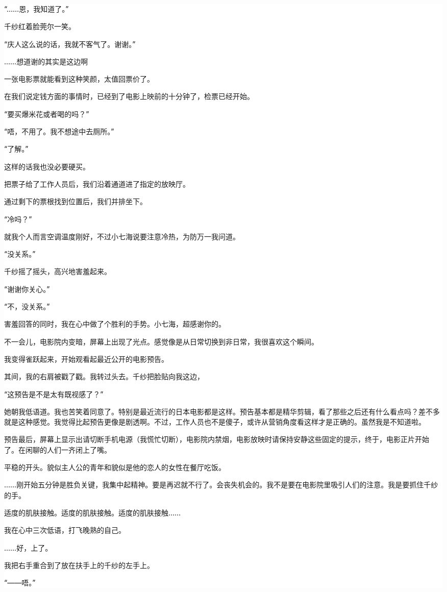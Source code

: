 “……恩，我知道了。”

千纱红着脸莞尔一笑。

“庆人这么说的话，我就不客气了。谢谢。”

……想道谢的其实是这边啊

一张电影票就能看到这种笑颜，太值回票价了。

在我们说定钱方面的事情时，已经到了电影上映前的十分钟了，检票已经开始。

“要买爆米花或者喝的吗？”

“唔，不用了。我不想途中去厕所。”

“了解。”

这样的话我也没必要硬买。

把票子给了工作人员后，我们沿着通道进了指定的放映厅。

通过剩下的票根找到位置后，我们并排坐下。

“冷吗？”

就我个人而言空调温度刚好，不过小七海说要注意冷热，为防万一我问道。

“没关系。”

千纱摇了摇头，高兴地害羞起来。

“谢谢你关心。”

“不，没关系。”

害羞回答的同时，我在心中做了个胜利的手势。小七海，超感谢你的。

不一会儿，电影院内变暗，屏幕上出现了光点。感觉像是从日常切换到非日常，我很喜欢这个瞬间。

我变得雀跃起来，开始观看起最近公开的电影预告。

其间，我的右肩被戳了戳。我转过头去。千纱把脸贴向我这边，

“这预告是不是太有既视感了？”

她朝我低语道。我也苦笑着同意了。特别是最近流行的日本电影都是这样。预告基本都是精华剪辑，看了那些之后还有什么看点吗？差不多就是这种感觉。我觉得比起预告更像是剧透啊。不过，工作人员也不是傻子，或许从营销角度看这样才是正确的。虽然我是不知道啦。

预告最后，屏幕上显示出请切断手机电源（我慌忙切断），电影院内禁烟，电影放映时请保持安静这些固定的提示，终于，电影正片开始了。在闲聊的人们一齐闭上了嘴。

平稳的开头。貌似主人公的青年和貌似是他的恋人的女性在餐厅吃饭。

……刚开始五分钟是胜负关键，我集中起精神。要是再迟就不行了。会丧失机会的。我不是要在电影院里吸引人们的注意。我是要抓住千纱的手。

适度的肌肤接触。适度的肌肤接触。适度的肌肤接触……

我在心中三次低语，打飞晚熟的自己。

……好，上了。

我把右手重合到了放在扶手上的千纱的左手上。

“——唔。”
